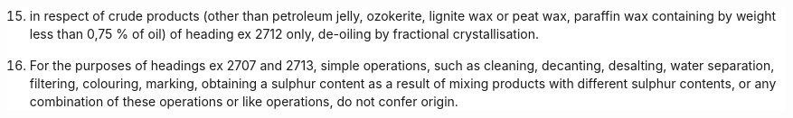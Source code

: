    15. in respect of crude products (other than petroleum jelly, ozokerite, lignite wax or peat wax, paraffin wax containing by weight less than 0,75 % of oil) of heading ex 2712 only, de-oiling by fractional crystallisation.

3. For the purposes of headings ex 2707 and 2713, simple operations, such as cleaning, decanting, desalting, water separation, filtering, colouring, marking, obtaining a sulphur content as a result of mixing products with different sulphur contents, or any combination of these operations or like operations, do not confer origin.